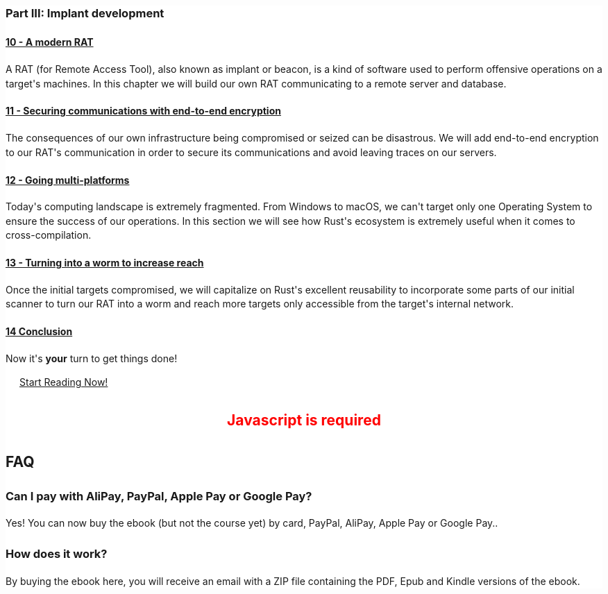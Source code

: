 

### Part III: Implant development

#### [10 - A modern RAT](https://kerkour.com/black-hat-rust/10)
A RAT (for Remote Access Tool), also known as implant or beacon, is a kind of software used to perform offensive operations on a target's machines. In this chapter we will build our own RAT communicating to a remote server and database.

#### [11 - Securing communications with end-to-end encryption](https://kerkour.com/black-hat-rust/11)
The consequences of our own infrastructure being compromised or seized can be disastrous. We will add end-to-end encryption to our RAT's communication in order to secure its communications and avoid leaving traces on our servers.

#### [12 - Going multi-platforms](https://kerkour.com/black-hat-rust/12)
Today's computing landscape is extremely fragmented. From Windows to macOS, we can't target only one Operating System to ensure the success of our operations. In this section we will see how Rust's ecosystem is extremely useful when it comes to cross-compilation.

#### [13 - Turning into a worm to increase reach](https://kerkour.com/black-hat-rust/13)
Once the initial targets compromised, we will capitalize on Rust's excellent reusability to incorporate some parts of our initial scanner to turn our RAT into a worm and reach more targets only accessible from the target's internal network.

#### [14 Conclusion](https://kerkour.com/black-hat-rust/14)
Now it's **your** turn to get things done!

<p align="center">
 
  <a href="#!" class="paddle_button" data-product="747735" style="padding: 20px; border-radius: 6px;">Start Reading Now!</a>
</p>
<noscript>
  <h2 style="color: red;" align="center">Javascript is required</h2>
</noscript>


## FAQ


### Can I pay with AliPay, PayPal, Apple Pay or Google Pay?

Yes! You can now buy the ebook (but not the course yet) by card, PayPal, AliPay, Apple Pay or Google Pay..



### How does it work?

By buying the ebook here, you will receive an email with a ZIP file containing the PDF, Epub and Kindle versions of the ebook.
